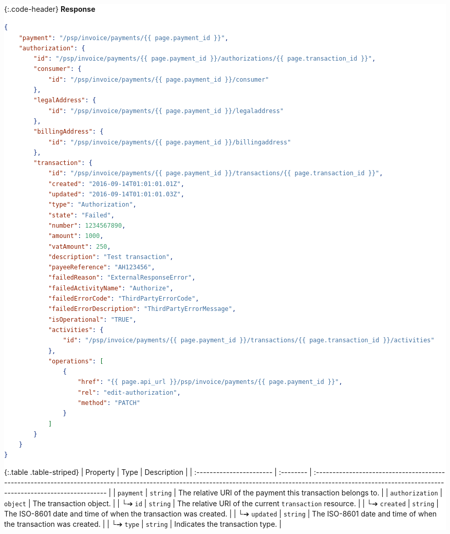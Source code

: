 {:.code-header}
**Response**

```json
{
    "payment": "/psp/invoice/payments/{{ page.payment_id }}",
    "authorization": {
        "id": "/psp/invoice/payments/{{ page.payment_id }}/authorizations/{{ page.transaction_id }}",
        "consumer": {
            "id": "/psp/invoice/payments/{{ page.payment_id }}/consumer"
        },
        "legalAddress": {
            "id": "/psp/invoice/payments/{{ page.payment_id }}/legaladdress"
        },
        "billingAddress": {
            "id": "/psp/invoice/payments/{{ page.payment_id }}/billingaddress"
        },
        "transaction": {
            "id": "/psp/invoice/payments/{{ page.payment_id }}/transactions/{{ page.transaction_id }}",
            "created": "2016-09-14T01:01:01.01Z",
            "updated": "2016-09-14T01:01:01.03Z",
            "type": "Authorization",
            "state": "Failed",
            "number": 1234567890,
            "amount": 1000,
            "vatAmount": 250,
            "description": "Test transaction",
            "payeeReference": "AH123456",
            "failedReason": "ExternalResponseError",
            "failedActivityName": "Authorize",
            "failedErrorCode": "ThirdPartyErrorCode",
            "failedErrorDescription": "ThirdPartyErrorMessage",
            "isOperational": "TRUE",
            "activities": {
                "id": "/psp/invoice/payments/{{ page.payment_id }}/transactions/{{ page.transaction_id }}/activities"
            },
            "operations": [
                {
                    "href": "{{ page.api_url }}/psp/invoice/payments/{{ page.payment_id }}",
                    "rel": "edit-authorization",
                    "method": "PATCH"
                }
            ]
        }
    }
}
```

{:.table .table-striped}
| Property                 | Type      | Description                                                                                                                                                                                                  |
| :----------------------- | :-------- | :----------------------------------------------------------------------------------------------------------------------------------------------------------------------------------------------------------- |
| `payment`                | `string`  | The relative URI of the payment this transaction belongs to.                                                                                                                                                 |
| `authorization`          | `object`  | The transaction object.                                                                                                                                                                                      |
| └➔&nbsp;`id`             | `string`  | The relative URI of the current `transaction` resource.                                                                                                                                                      |
| └➔&nbsp;`created`        | `string`  | The ISO-8601 date and time of when the transaction was created.                                                                                                                                              |
| └➔&nbsp;`updated`        | `string`  | The ISO-8601 date and time of when the transaction was created.                                                                                                                                              |
| └➔&nbsp;`type`           | `string`  | Indicates the transaction type.                                                                                                                                                                              |